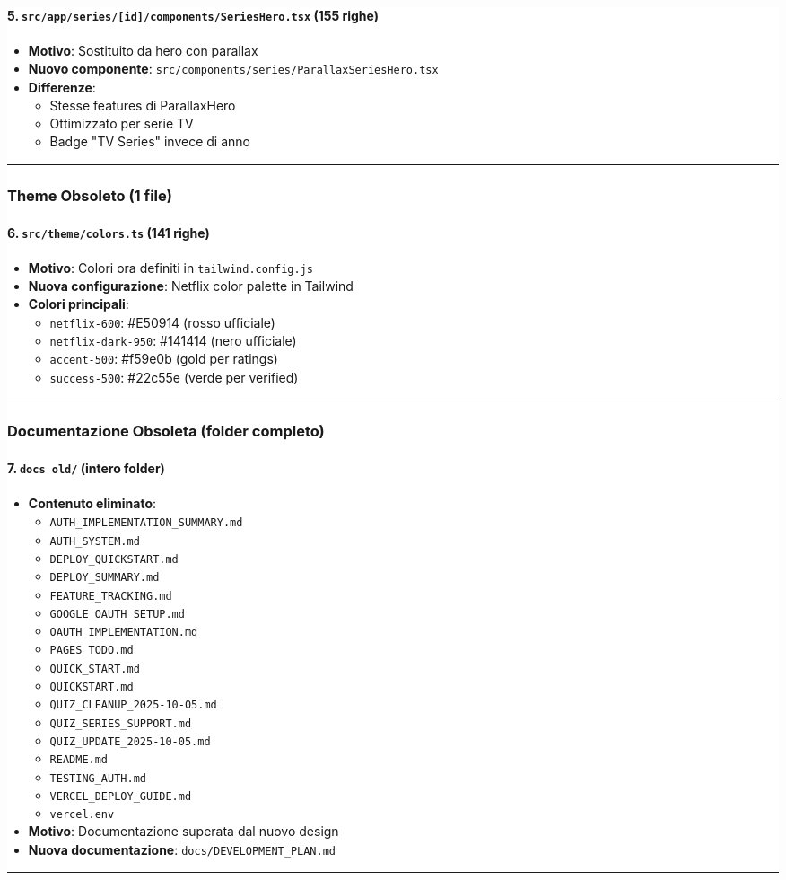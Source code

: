 #### 5. `src/app/series/[id]/components/SeriesHero.tsx` (155 righe)

- **Motivo**: Sostituito da hero con parallax
- **Nuovo componente**: `src/components/series/ParallaxSeriesHero.tsx`
- **Differenze**:
  - Stesse features di ParallaxHero
  - Ottimizzato per serie TV
  - Badge "TV Series" invece di anno

---

### **Theme Obsoleto** (1 file)

#### 6. `src/theme/colors.ts` (141 righe)

- **Motivo**: Colori ora definiti in `tailwind.config.js`
- **Nuova configurazione**: Netflix color palette in Tailwind
- **Colori principali**:
  - `netflix-600`: #E50914 (rosso ufficiale)
  - `netflix-dark-950`: #141414 (nero ufficiale)
  - `accent-500`: #f59e0b (gold per ratings)
  - `success-500`: #22c55e (verde per verified)

---

### **Documentazione Obsoleta** (folder completo)

#### 7. `docs old/` (intero folder)

- **Contenuto eliminato**:
  - `AUTH_IMPLEMENTATION_SUMMARY.md`
  - `AUTH_SYSTEM.md`
  - `DEPLOY_QUICKSTART.md`
  - `DEPLOY_SUMMARY.md`
  - `FEATURE_TRACKING.md`
  - `GOOGLE_OAUTH_SETUP.md`
  - `OAUTH_IMPLEMENTATION.md`
  - `PAGES_TODO.md`
  - `QUICK_START.md`
  - `QUICKSTART.md`
  - `QUIZ_CLEANUP_2025-10-05.md`
  - `QUIZ_SERIES_SUPPORT.md`
  - `QUIZ_UPDATE_2025-10-05.md`
  - `README.md`
  - `TESTING_AUTH.md`
  - `VERCEL_DEPLOY_GUIDE.md`
  - `vercel.env`
- **Motivo**: Documentazione superata dal nuovo design
- **Nuova documentazione**: `docs/DEVELOPMENT_PLAN.md`

---
